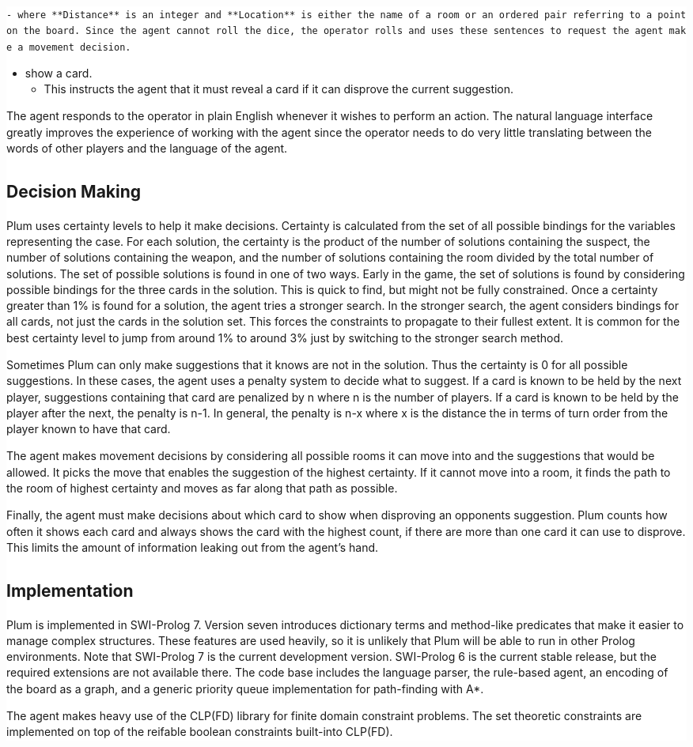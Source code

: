 	- where **Distance** is an integer and **Location** is either the name of a room or an ordered pair referring to a point on the board. Since the agent cannot roll the dice, the operator rolls and uses these sentences to request the agent make a movement decision.
- show a card.
	- This instructs the agent that it must reveal a card if it can disprove the current suggestion.

The agent responds to the operator in plain English whenever it wishes to perform an action. The natural language interface greatly improves the experience of working with the agent since the operator needs to do very little translating between the words of other players and the language of the agent.


## Decision Making

Plum uses certainty levels to help it make decisions. Certainty is calculated from the set of all possible bindings for the variables representing the case. For each solution, the certainty is the product of the number of solutions containing the suspect, the number of solutions containing the weapon, and the number of solutions containing the room divided by the total number of solutions. The set of possible solutions is found in one of two ways. Early in the game, the set of solutions is found by considering possible bindings for the three cards in the solution. This is quick to find, but might not be fully constrained. Once a certainty greater than 1% is found for a solution, the agent tries a stronger search. In the stronger search, the agent considers bindings for all cards, not just the cards in the solution set. This forces the constraints to propagate to their fullest extent. It is common for the best certainty level to jump from around 1% to around 3% just by switching to the stronger search method.

Sometimes Plum can only make suggestions that it knows are not in the solution. Thus the certainty is 0 for all possible suggestions. In these cases, the agent uses a penalty system to decide what to suggest. If a card is known to be held by the next player, suggestions containing that card are penalized by n where n is the number of players. If a card is known to be held by the player after the next, the penalty is n-1. In general, the penalty is n-x where x is the distance the in terms of turn order from the player known to have that card.

The agent makes movement decisions by considering all possible rooms it can move into and the suggestions that would be allowed. It picks the move that enables the suggestion of the highest certainty. If it cannot move into a room, it finds the path to the room of highest certainty and moves as far along that path as possible.

Finally, the agent must make decisions about which card to show when disproving an opponents suggestion. Plum counts how often it shows each card and always shows the card with the highest count, if there are more than one card it can use to disprove. This limits the amount of information leaking out from the agent’s hand.


## Implementation

Plum is implemented in SWI-Prolog 7. Version seven introduces dictionary terms and method-like predicates that make it easier to manage complex structures.  These features are used heavily, so it is unlikely that Plum will be able to run in other Prolog environments. Note that SWI-Prolog 7 is the current development version. SWI-Prolog 6 is the current stable release, but the required extensions are not available there. The code base includes the language parser, the rule-based agent, an encoding of the board as a graph, and a generic priority queue implementation for path-finding with A*.

The agent makes heavy use of the CLP(FD) library for finite domain constraint problems. The set theoretic constraints are implemented on top of the reifable boolean constraints built-into CLP(FD).
